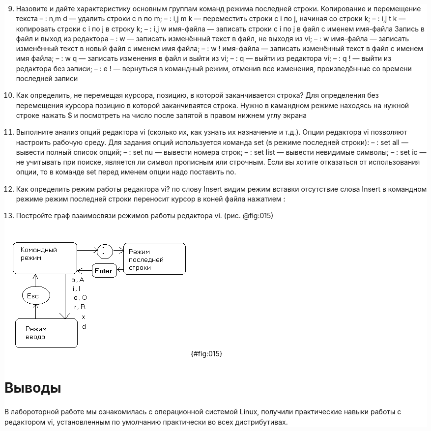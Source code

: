 9. Назовите и дайте характеристику основным группам команд режима последней
строки.
	 Копирование и перемещение текста
– : n,m d — удалить строки с n по m;
– : i,j m k — переместить строки с i по j, начиная со строки k;
– : i,j t k — копировать строки с i по j в строку k;
– : i,j w имя-файла — записать строки с i по j в файл с именем имя-файла
	 Запись в файл и выход из редактора
– : w — записать изменённый текст в файл, не выходя из vi;
– : w имя-файла — записать изменённый текст в новый файл с именем имя файла;
– : w ! имя-файла — записать изменённый текст в файл с именем имя файла;
– : w q — записать изменения в файл и выйти из vi;
– : q — выйти из редактора vi;
– : q ! — выйти из редактора без записи;
– : e ! — вернуться в командный режим, отменив все изменения, произведённые со времени последней записи

10. Как определить, не перемещая курсора, позицию, в которой заканчивается строка?
Для определения без перемещения курсора позицию в которой заканчиваятся строка. Нужно в камандном режиме находясь на нужной строке нажать $ и посмотреть на число после запятой в правом нижнем углу экрана

11. Выполните анализ опций редактора vi (сколько их, как узнать их назначение и
т.д.).
Опции редактора vi позволяют настроить рабочую среду. Для задания опций
используется команда set (в режиме последней строки):
– : set all — вывести полный список опций;
– : set nu — вывести номера строк;
– : set list — вывести невидимые символы;
– : set ic — не учитывать при поиске, является ли символ прописным или
строчным.
Если вы хотите отказаться от использования опции, то в команде set перед именем опции надо поставить no.

12. Как определить режим работы редактора vi?
по слову Insert видим режим вставки
отсутствие слова Insert в командном режиме
режим последней строки переносит курсор в коней файла нажатием :

13. Постройте граф взаимосвязи режимов работы редактора vi. (рис. @fig:015)

![Граф](image/img15.png){#fig:015}

# Выводы

В лабороторной работе мы  ознакомилась с операционной системой Linux, получили практические навыки работы с редактором vi, установленным по умолчанию практически во всех дистрибутивах.

